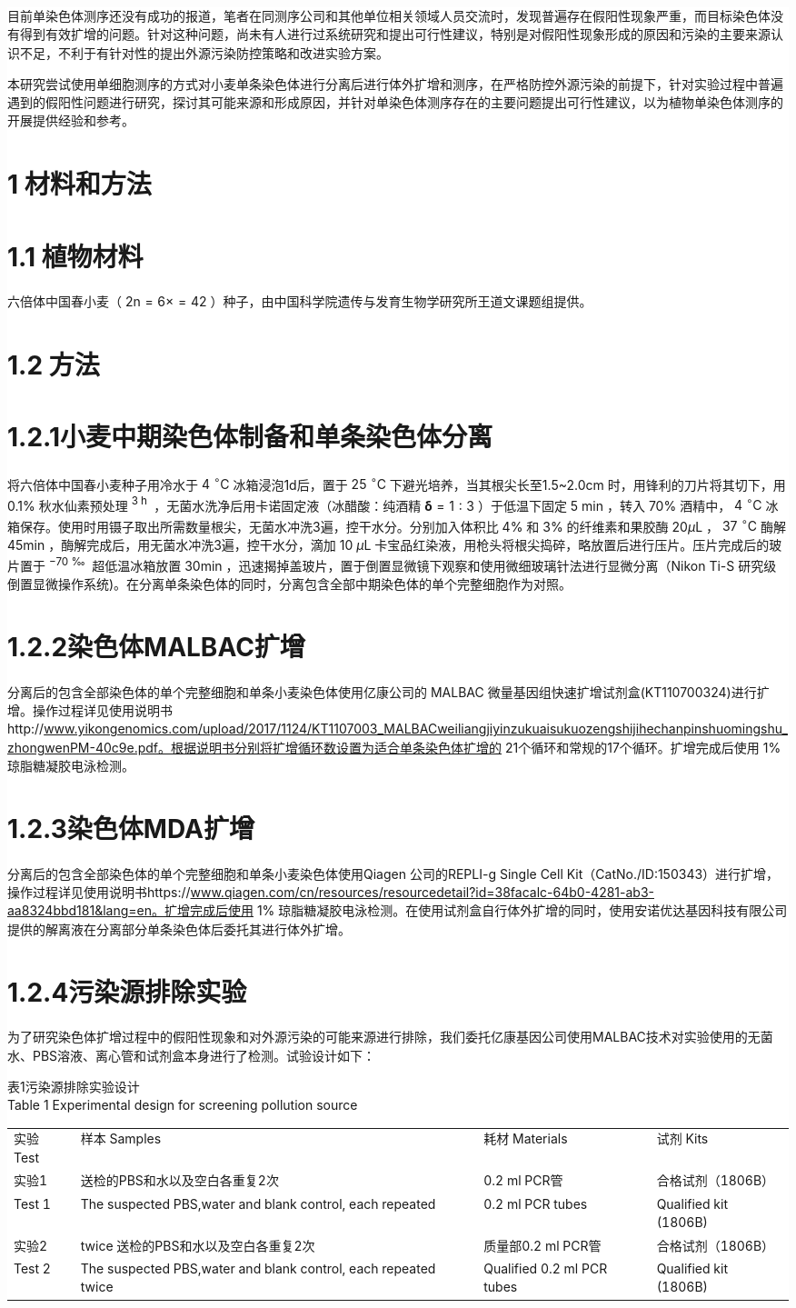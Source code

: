 目前单染色体测序还没有成功的报道，笔者在同测序公司和其他单位相关领域人员交流时，发现普遍存在假阳性现象严重，而目标染色体没有得到有效扩增的问题。针对这种问题，尚未有人进行过系统研究和提出可行性建议，特别是对假阳性现象形成的原因和污染的主要来源认识不足，不利于有针对性的提出外源污染防控策略和改进实验方案。

本研究尝试使用单细胞测序的方式对小麦单条染色体进行分离后进行体外扩增和测序，在严格防控外源污染的前提下，针对实验过程中普遍遇到的假阳性问题进行研究，探讨其可能来源和形成原因，并针对单染色体测序存在的主要问题提出可行性建议，以为植物单染色体测序的开展提供经验和参考。

# 1 材料和方法

# 1.1 植物材料

六倍体中国春小麦（ $2 \mathrm { n } { = } 6 { \times } { = } 4 2$ ）种子，由中国科学院遗传与发育生物学研究所王道文课题组提供。

# 1.2 方法

# 1.2.1小麦中期染色体制备和单条染色体分离

将六倍体中国春小麦种子用冷水于 $4 \mathrm { ~ } ^ { \circ } \mathrm { C }$ 冰箱浸泡1d后，置于 $2 5 \mathrm { ~ } ^ { \circ } \mathrm { C }$ 下避光培养，当其根尖长至1.5\~2.0cm 时，用锋利的刀片将其切下，用 $0 . 1 \%$ 秋水仙素预处理 $^ { 3 \mathrm { ~ h ~ } }$ ，无菌水洗净后用卡诺固定液（冰醋酸：纯酒精 $\mathbf { \delta } = 1 : 3$ ）于低温下固定 $5 ~ \mathrm { m i n }$ ，转入 $70 \%$ 酒精中， $4 \mathrm { ~ } ^ { \circ } \mathrm { C }$ 冰箱保存。使用时用镊子取出所需数量根尖，无菌水冲洗3遍，控干水分。分别加入体积比 $4 \%$ 和 $3 \%$ 的纤维素和果胶酶 $2 0 { \mu \mathrm { L } }$ ， $3 7 \mathrm { ~ } ^ { \circ } \mathrm { C }$ 酶解 $4 5 \mathrm { m i n }$ ，酶解完成后，用无菌水冲洗3遍，控干水分，滴加 $1 0 ~ \mu \mathrm { L }$ 卡宝品红染液，用枪头将根尖捣碎，略放置后进行压片。压片完成后的玻片置于 ${ } ^ { - 7 0 \mathrm { ~ ‰ ~ } }$ 超低温冰箱放置 $3 0 \mathrm { m i n }$ ，迅速揭掉盖玻片，置于倒置显微镜下观察和使用微细玻璃针法进行显微分离（Nikon Ti-S 研究级倒置显微操作系统)。在分离单条染色体的同时，分离包含全部中期染色体的单个完整细胞作为对照。

# 1.2.2染色体MALBAC扩增

分离后的包含全部染色体的单个完整细胞和单条小麦染色体使用亿康公司的 MALBAC 微量基因组快速扩增试剂盒(KT110700324)进行扩增。操作过程详见使用说明书http://www.yikongenomics.com/upload/2017/1124/KT1107003_MALBACweiliangjiyinzukuaisukuozengshijihechanpinshuomingshu_zhongwenPM-40c9e.pdf。根据说明书分别将扩增循环数设置为适合单条染色体扩增的 21个循环和常规的17个循环。扩增完成后使用 $1 \%$ 琼脂糖凝胶电泳检测。

# 1.2.3染色体MDA扩增

分离后的包含全部染色体的单个完整细胞和单条小麦染色体使用Qiagen 公司的REPLI-g Single Cell Kit（CatNo./ID:150343）进行扩增，操作过程详见使用说明书https://www.qiagen.com/cn/resources/resourcedetail?id=38facalc-64b0-4281-ab3-aa8324bbd181&lang=en。扩增完成后使用 $1 \%$ 琼脂糖凝胶电泳检测。在使用试剂盒自行体外扩增的同时，使用安诺优达基因科技有限公司提供的解离液在分离部分单条染色体后委托其进行体外扩增。

# 1.2.4污染源排除实验

为了研究染色体扩增过程中的假阳性现象和对外源污染的可能来源进行排除，我们委托亿康基因公司使用MALBAC技术对实验使用的无菌水、PBS溶液、离心管和试剂盒本身进行了检测。试验设计如下：

表1污染源排除实验设计  
Table 1 Experimental design for screening pollution source   

<html><body><table><tr><td>实验 Test</td><td>样本 Samples</td><td>耗材 Materials</td><td>试剂 Kits</td></tr><tr><td>实验1</td><td>送检的PBS和水以及空白各重复2次</td><td>0.2 ml PCR管</td><td>合格试剂（1806B）</td></tr><tr><td>Test 1</td><td>The suspected PBS,water and blank control, each repeated</td><td>0.2 ml PCR tubes</td><td>Qualified kit (1806B)</td></tr><tr><td>实验2</td><td>twice 送检的PBS和水以及空白各重复2次</td><td>质量部0.2 ml PCR管</td><td>合格试剂（1806B）</td></tr><tr><td>Test 2</td><td>The suspected PBS,water and blank control, each repeated twice</td><td>Qualified 0.2 ml PCR tubes</td><td>Qualified kit (1806B)</td></tr></table></body></html>
